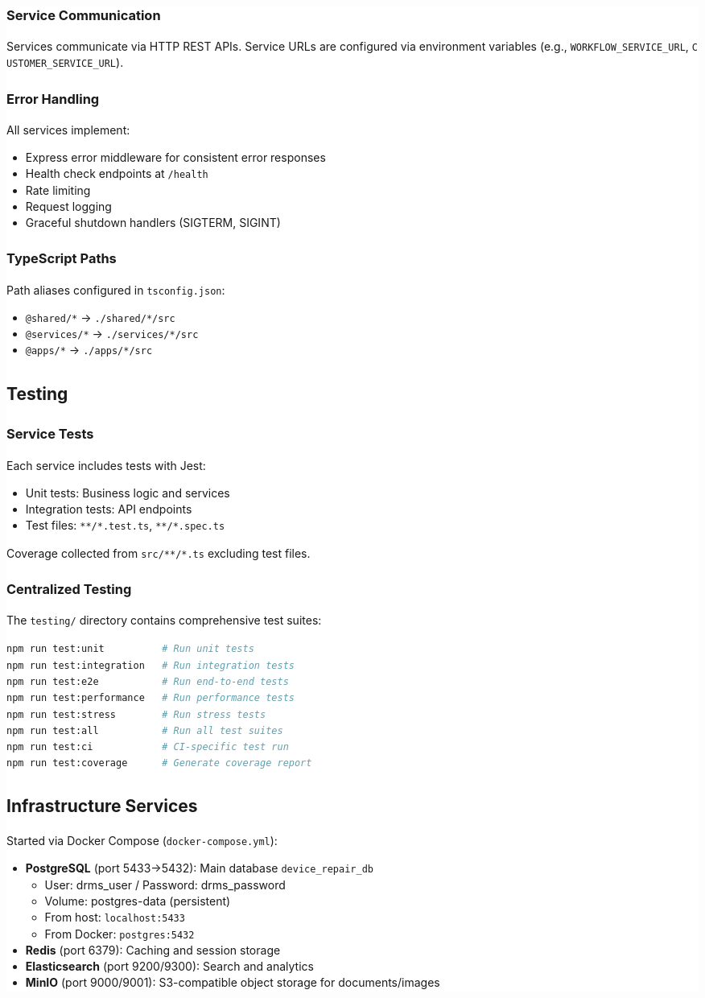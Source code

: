 ### Service Communication

Services communicate via HTTP REST APIs. Service URLs are configured via environment variables (e.g., `WORKFLOW_SERVICE_URL`, `CUSTOMER_SERVICE_URL`).

### Error Handling

All services implement:
- Express error middleware for consistent error responses
- Health check endpoints at `/health`
- Rate limiting
- Request logging
- Graceful shutdown handlers (SIGTERM, SIGINT)

### TypeScript Paths

Path aliases configured in `tsconfig.json`:
- `@shared/*` → `./shared/*/src`
- `@services/*` → `./services/*/src`
- `@apps/*` → `./apps/*/src`

## Testing

### Service Tests
Each service includes tests with Jest:
- Unit tests: Business logic and services
- Integration tests: API endpoints
- Test files: `**/*.test.ts`, `**/*.spec.ts`

Coverage collected from `src/**/*.ts` excluding test files.

### Centralized Testing
The `testing/` directory contains comprehensive test suites:
```bash
npm run test:unit          # Run unit tests
npm run test:integration   # Run integration tests
npm run test:e2e           # Run end-to-end tests
npm run test:performance   # Run performance tests
npm run test:stress        # Run stress tests
npm run test:all           # Run all test suites
npm run test:ci            # CI-specific test run
npm run test:coverage      # Generate coverage report
```

## Infrastructure Services

Started via Docker Compose (`docker-compose.yml`):
- **PostgreSQL** (port 5433→5432): Main database `device_repair_db`
  - User: drms_user / Password: drms_password
  - Volume: postgres-data (persistent)
  - From host: `localhost:5433`
  - From Docker: `postgres:5432`
- **Redis** (port 6379): Caching and session storage
- **Elasticsearch** (port 9200/9300): Search and analytics
- **MinIO** (port 9000/9001): S3-compatible object storage for documents/images
